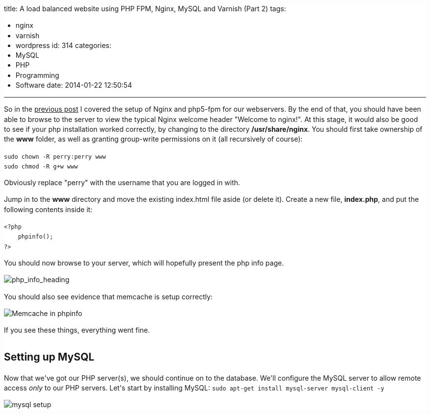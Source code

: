 title: A load balanced website using PHP FPM, Nginx, MySQL and Varnish (Part 2)
tags:
  - nginx
  - varnish
  - wordpress
id: 314
categories:
  - MySQL
  - PHP
  - Programming
  - Software
date: 2014-01-22 12:50:54
---

So in the [previous post](http://perrymitchell.net/article/load_balanced_website_php_fpm_nginx_mysql_varnish_part_1/ "A load balanced website using PHP FPM, Nginx, MySQL and Varnish (Part 1)") I covered the setup of Nginx and php5-fpm for our webservers. By the end of that, you should have been able to browse to the server to view the typical Nginx welcome header "Welcome to nginx!". At this stage, it would also be good to see if your php installation worked correctly, by changing to the directory **/usr/share/nginx**. You should first take ownership of the **www** folder, as well as granting group-write permissions on it (all recursively of course):

```
sudo chown -R perry:perry www
sudo chmod -R g+w www
```

Obviously replace "perry" with the username that you are logged in with.

Jump in to the **www** directory and move the existing index.html file aside (or delete it). Create a new file, **index.php**, and put the following contents inside it:

```
<?php
	phpinfo();
?>
```

You should now browse to your server, which will hopefully present the php info page.

![php_info_heading](http://perrymitchell.net/wp-content/uploads/2014/01/php_info_heading.png)

You should also see evidence that memcache is setup correctly:

![Memcache in phpinfo](http://perrymitchell.net/wp-content/uploads/2014/01/php_tute_memcache_info.png)

If you see these things, everything went fine.

## Setting up MySQL

Now that we've got our PHP server(s), we should continue on to the database. We'll configure the MySQL server to allow remote access _only_ to our PHP servers. Let's start by installing MySQL:
`sudo apt-get install mysql-server mysql-client -y`

![mysql setup](http://perrymitchell.net/wp-content/uploads/2014/01/mysql_setup.png)
